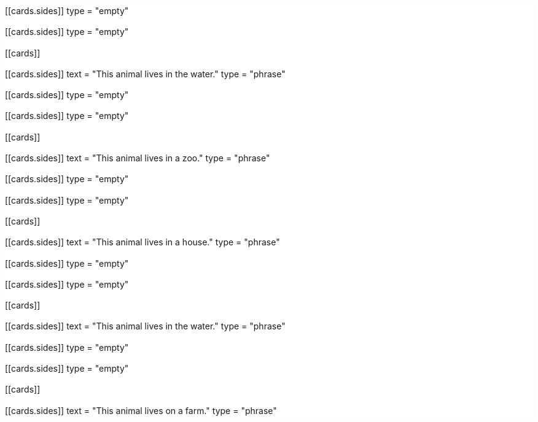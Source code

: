 [[cards.sides]]
type = "empty"

[[cards.sides]]
type = "empty"

[[cards]]

[[cards.sides]]
text = "This animal lives in the water."
type = "phrase"

[[cards.sides]]
type = "empty"

[[cards.sides]]
type = "empty"

[[cards]]

[[cards.sides]]
text = "This animal lives in a zoo."
type = "phrase"

[[cards.sides]]
type = "empty"

[[cards.sides]]
type = "empty"

[[cards]]

[[cards.sides]]
text = "This animal lives in a house."
type = "phrase"

[[cards.sides]]
type = "empty"

[[cards.sides]]
type = "empty"

[[cards]]

[[cards.sides]]
text = "This animal lives in the water."
type = "phrase"

[[cards.sides]]
type = "empty"

[[cards.sides]]
type = "empty"

[[cards]]

[[cards.sides]]
text = "This animal lives on a farm."
type = "phrase"
